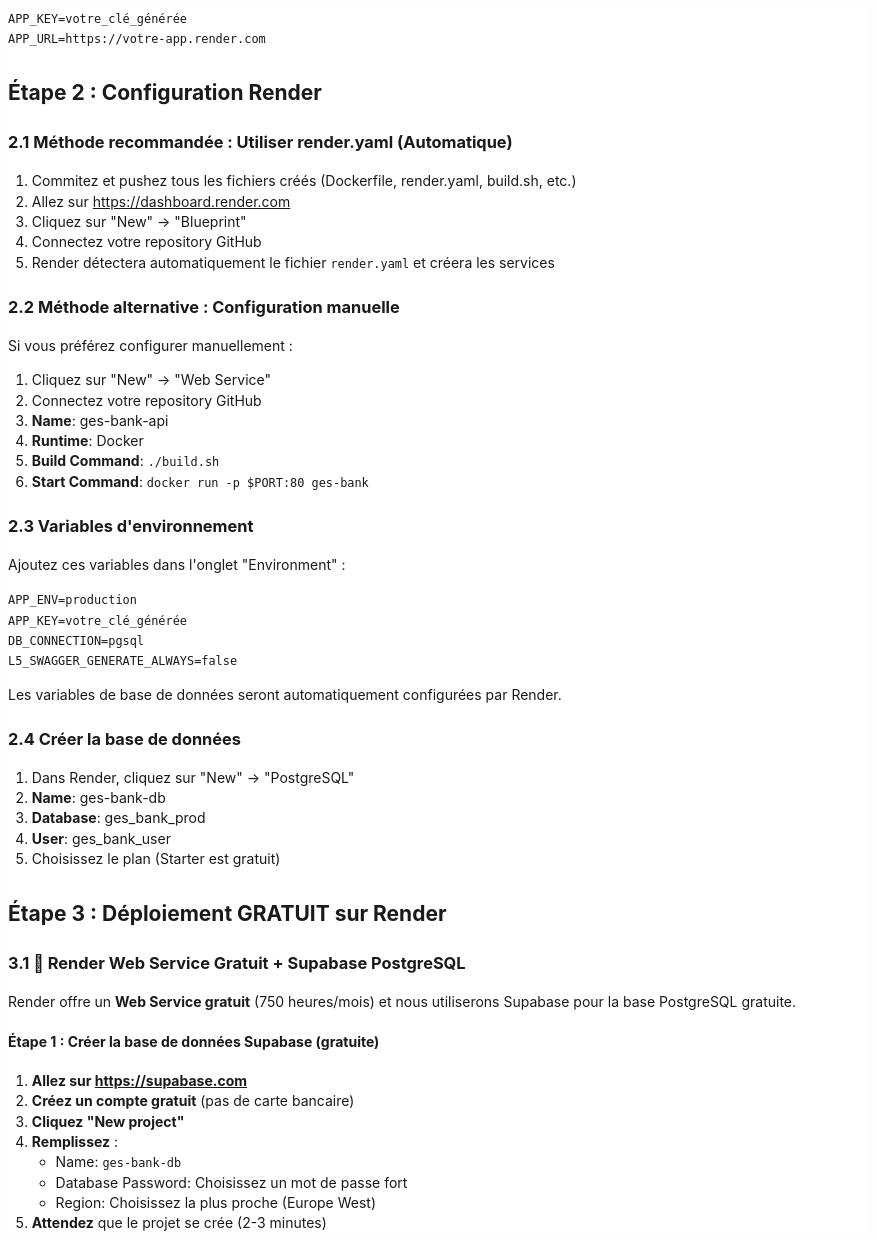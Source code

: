 ```env
APP_KEY=votre_clé_générée
APP_URL=https://votre-app.render.com
```

## Étape 2 : Configuration Render

### 2.1 Méthode recommandée : Utiliser render.yaml (Automatique)
1. Commitez et pushez tous les fichiers créés (Dockerfile, render.yaml, build.sh, etc.)
2. Allez sur https://dashboard.render.com
3. Cliquez sur "New" → "Blueprint"
4. Connectez votre repository GitHub
5. Render détectera automatiquement le fichier `render.yaml` et créera les services

### 2.2 Méthode alternative : Configuration manuelle
Si vous préférez configurer manuellement :
1. Cliquez sur "New" → "Web Service"
2. Connectez votre repository GitHub
3. **Name**: ges-bank-api
4. **Runtime**: Docker
5. **Build Command**: `./build.sh`
6. **Start Command**: `docker run -p $PORT:80 ges-bank`

### 2.3 Variables d'environnement
Ajoutez ces variables dans l'onglet "Environment" :

```
APP_ENV=production
APP_KEY=votre_clé_générée
DB_CONNECTION=pgsql
L5_SWAGGER_GENERATE_ALWAYS=false
```

Les variables de base de données seront automatiquement configurées par Render.

### 2.4 Créer la base de données
1. Dans Render, cliquez sur "New" → "PostgreSQL"
2. **Name**: ges-bank-db
3. **Database**: ges_bank_prod
4. **User**: ges_bank_user
5. Choisissez le plan (Starter est gratuit)

## Étape 3 : Déploiement GRATUIT sur Render

### 3.1 🚀 Render Web Service Gratuit + Supabase PostgreSQL

Render offre un **Web Service gratuit** (750 heures/mois) et nous utiliserons Supabase pour la base PostgreSQL gratuite.

#### Étape 1 : Créer la base de données Supabase (gratuite)
1. **Allez sur https://supabase.com**
2. **Créez un compte gratuit** (pas de carte bancaire)
3. **Cliquez "New project"**
4. **Remplissez** :
   - Name: `ges-bank-db`
   - Database Password: Choisissez un mot de passe fort
   - Region: Choisissez la plus proche (Europe West)
5. **Attendez** que le projet se crée (2-3 minutes)
